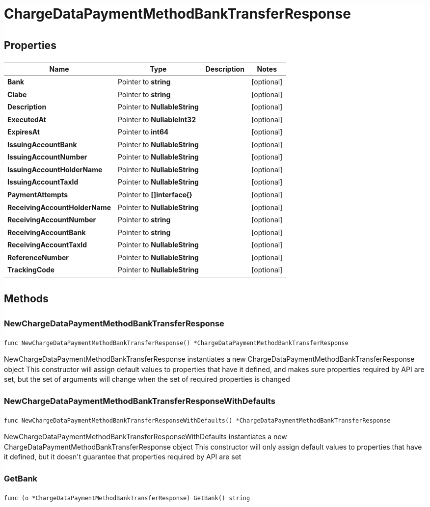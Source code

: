 # ChargeDataPaymentMethodBankTransferResponse

## Properties

Name | Type | Description | Notes
------------ | ------------- | ------------- | -------------
**Bank** | Pointer to **string** |  | [optional] 
**Clabe** | Pointer to **string** |  | [optional] 
**Description** | Pointer to **NullableString** |  | [optional] 
**ExecutedAt** | Pointer to **NullableInt32** |  | [optional] 
**ExpiresAt** | Pointer to **int64** |  | [optional] 
**IssuingAccountBank** | Pointer to **NullableString** |  | [optional] 
**IssuingAccountNumber** | Pointer to **NullableString** |  | [optional] 
**IssuingAccountHolderName** | Pointer to **NullableString** |  | [optional] 
**IssuingAccountTaxId** | Pointer to **NullableString** |  | [optional] 
**PaymentAttempts** | Pointer to **[]interface{}** |  | [optional] 
**ReceivingAccountHolderName** | Pointer to **NullableString** |  | [optional] 
**ReceivingAccountNumber** | Pointer to **string** |  | [optional] 
**ReceivingAccountBank** | Pointer to **string** |  | [optional] 
**ReceivingAccountTaxId** | Pointer to **NullableString** |  | [optional] 
**ReferenceNumber** | Pointer to **NullableString** |  | [optional] 
**TrackingCode** | Pointer to **NullableString** |  | [optional] 

## Methods

### NewChargeDataPaymentMethodBankTransferResponse

`func NewChargeDataPaymentMethodBankTransferResponse() *ChargeDataPaymentMethodBankTransferResponse`

NewChargeDataPaymentMethodBankTransferResponse instantiates a new ChargeDataPaymentMethodBankTransferResponse object
This constructor will assign default values to properties that have it defined,
and makes sure properties required by API are set, but the set of arguments
will change when the set of required properties is changed

### NewChargeDataPaymentMethodBankTransferResponseWithDefaults

`func NewChargeDataPaymentMethodBankTransferResponseWithDefaults() *ChargeDataPaymentMethodBankTransferResponse`

NewChargeDataPaymentMethodBankTransferResponseWithDefaults instantiates a new ChargeDataPaymentMethodBankTransferResponse object
This constructor will only assign default values to properties that have it defined,
but it doesn't guarantee that properties required by API are set

### GetBank

`func (o *ChargeDataPaymentMethodBankTransferResponse) GetBank() string`
